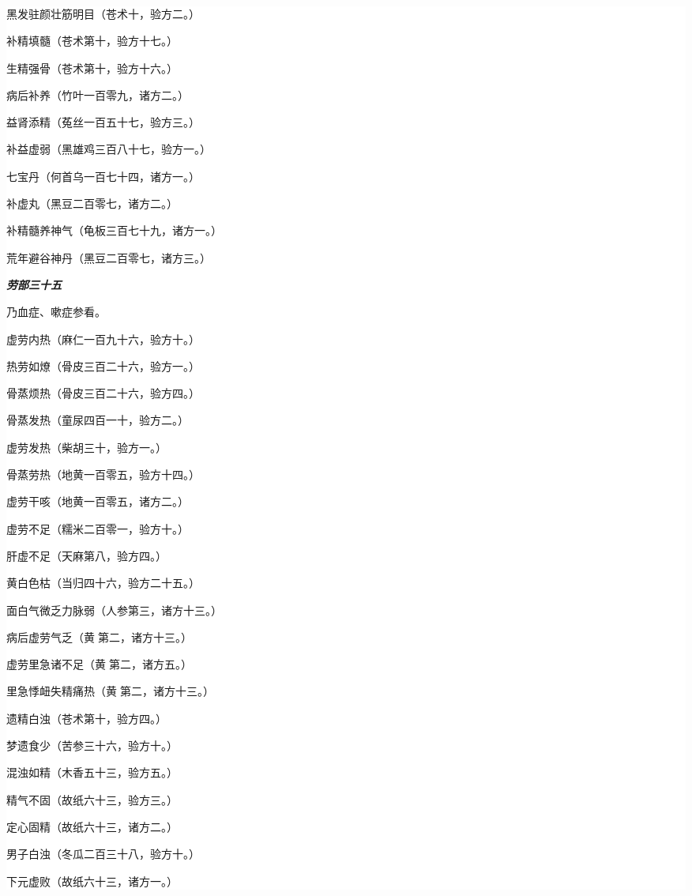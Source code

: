 黑发驻颜壮筋明目（苍术十，验方二。）  

补精填髓（苍术第十，验方十七。）  

生精强骨（苍术第十，验方十六。）  

病后补养（竹叶一百零九，诸方二。）  

益肾添精（菟丝一百五十七，验方三。）  

补益虚弱（黑雄鸡三百八十七，验方一。）  

七宝丹（何首乌一百七十四，诸方一。）  

补虚丸（黑豆二百零七，诸方二。）  

补精髓养神气（龟板三百七十九，诸方一。）  

荒年避谷神丹（黑豆二百零七，诸方三。）  

***劳部三十五***  

乃血症、嗽症参看。  

虚劳内热（麻仁一百九十六，验方十。）  

热劳如燎（骨皮三百二十六，验方一。）  

骨蒸烦热（骨皮三百二十六，验方四。）  

骨蒸发热（童尿四百一十，验方二。）  

虚劳发热（柴胡三十，验方一。）  

骨蒸劳热（地黄一百零五，验方十四。）  

虚劳干咳（地黄一百零五，诸方二。）  

虚劳不足（糯米二百零一，验方十。）  

肝虚不足（天麻第八，验方四。）  

黄白色枯（当归四十六，验方二十五。）  

面白气微乏力脉弱（人参第三，诸方十三。）  

病后虚劳气乏（黄 第二，诸方十三。）  

虚劳里急诸不足（黄 第二，诸方五。）  

里急悸衄失精痛热（黄 第二，诸方十三。）  

遗精白浊（苍术第十，验方四。）  

梦遗食少（苦参三十六，验方十。）  

混浊如精（木香五十三，验方五。）  

精气不固（故纸六十三，验方三。）  

定心固精（故纸六十三，诸方二。）  

男子白浊（冬瓜二百三十八，验方十。）  

下元虚败（故纸六十三，诸方一。）  

